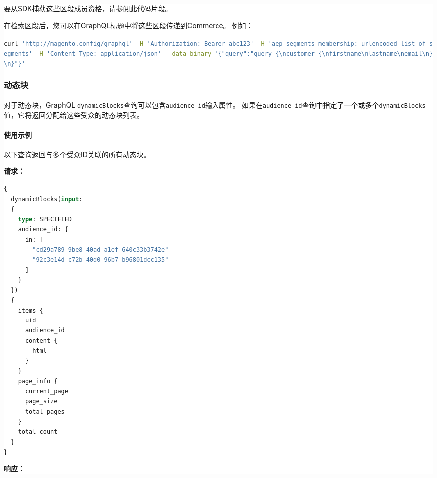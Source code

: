 要从SDK捕获这些区段成员资格，请参阅此[代码片段](https://experienceleague.adobe.com/docs/experience-platform/destinations/catalog/personalization/custom-personalization.html#example-response-for-custom-personalization-with-attributes)。

在检索区段后，您可以在GraphQL标题中将这些区段传递到Commerce。 例如：

```bash
curl 'http://magento.config/graphql' -H 'Authorization: Bearer abc123' -H 'aep-segments-membership: urlencoded_list_of_segments' -H 'Content-Type: application/json' --data-binary '{"query":"query {\ncustomer {\nfirstname\nlastname\nemail\n}\n}"}'
```

### 动态块

对于动态块，GraphQL `dynamicBlocks`查询可以包含`audience_id`输入属性。 如果在`audience_id`查询中指定了一个或多个`dynamicBlocks`值，它将返回分配给这些受众的动态块列表。

#### 使用示例

以下查询返回与多个受众ID关联的所有动态块。

**请求：**

```graphql
{
  dynamicBlocks(input:
  {
    type: SPECIFIED
    audience_id: {
      in: [
        "cd29a789-9be8-40ad-a1ef-640c33b3742e"
        "92c3e14d-c72b-40d0-96b7-b96801dcc135"
      ]
    }
  })
  {
    items {
      uid
      audience_id
      content {
        html
      }
    }
    page_info {
      current_page
      page_size
      total_pages
    }
    total_count
  }
}
```

**响应：**
